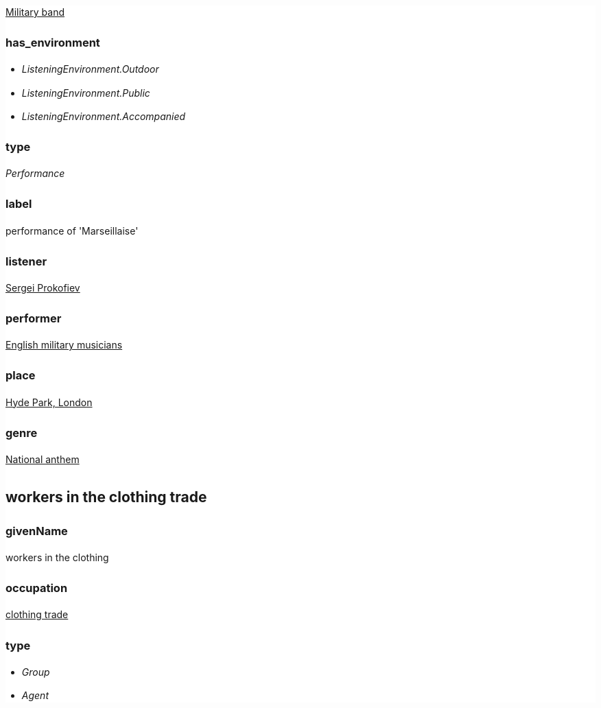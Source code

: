 
[Military band](#Military-band)

### has_environment

 - *ListeningEnvironment.Outdoor*

 - *ListeningEnvironment.Public*

 - *ListeningEnvironment.Accompanied*

### type


*Performance*

### label


performance of 'Marseillaise'

### listener


[Sergei Prokofiev](#Sergei-Prokofiev)

### performer


[English military musicians](#English-military-musicians)

### place


[Hyde Park, London](#Hyde-Park-London)

### genre


[National anthem](#National-anthem)

## workers in the clothing trade

### givenName


workers in the clothing

### occupation


[clothing trade](#clothing-trade)

### type

 - *Group*

 - *Agent*
